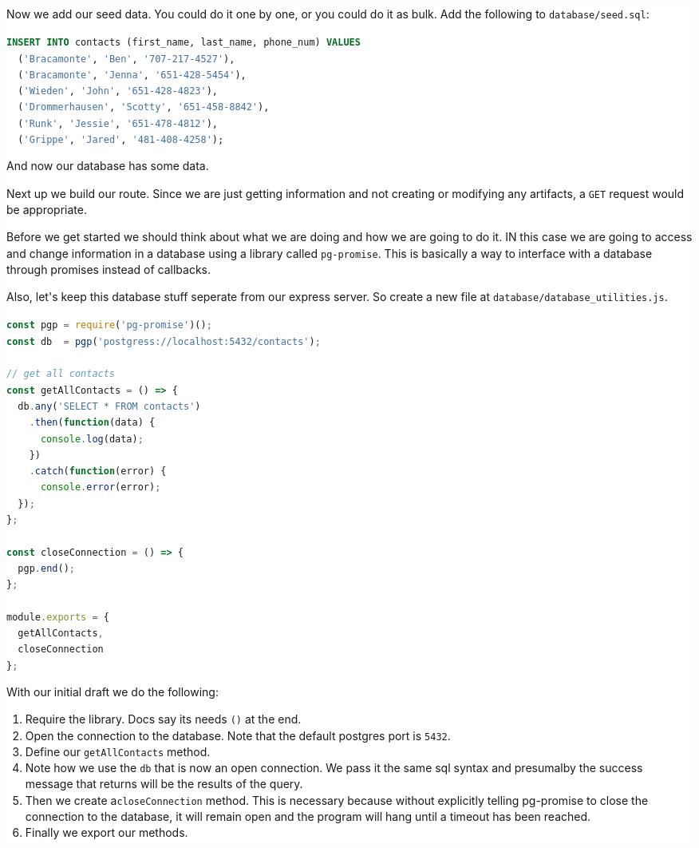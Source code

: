 Now we add our seed data. You could do it one by one, or you could do it as bulk.  Add the following to ```database/seed.sql```:
```sql
INSERT INTO contacts (first_name, last_name, phone_num) VALUES
  ('Bracamonte', 'Ben', '707-217-4527'),
  ('Bracamonte', 'Jenna', '651-428-5454'),
  ('Wieden', 'John', '651-428-4823'),
  ('Drommerhausen', 'Scotty', '651-458-8842'),
  ('Runk', 'Jessie', '651-478-4812'),
  ('Grippe', 'Jared', '481-408-4258');
```
And now our database has some data.


Next up we build our route. Since we are just getting information and not creating or modifying any artifacts, a ```GET``` request would be appropriate.

Before we get started we should think about what we are doing and how we are going to do it. IN this case we are going to access and change information in a database using a library called ```pg-promise```. This is basically a way to interface with a database through promises instead of callbacks.

Also, let's keep this database stuff seperate from our express server. So create a new file at ```database/database_utilities.js```.
```javascript
const pgp = require('pg-promise')();
const db  = pgp('postgress://localhost:5432/contacts');

// get all contacts
const getAllContacts = () => {
  db.any('SELECT * FROM contacts')
    .then(function(data) {
      console.log(data);
    })
    .catch(function(error) {
      console.error(error);
  });
};

const closeConnection = () => {
  pgp.end();
};

module.exports = {
  getAllContacts,
  closeConnection
};
```
With our initial draft we do the following:
1. Require the library. Docs say its needs ```()``` at the end.
2. Open the connection to the database. Note that the default postgres port is ```5432```.
3. Define our ```getAllContacts``` method.
4. Note how we use the ```db``` that is now an open connection. We pass it the same sql syntax and presumalby the success message that returns will be the results of the query.
5. Then we create a```closeConnection``` method. This is necessary because without explicitly telling pg-promise to close the connection to the database, it will remain open and the program will hang until a timeout has been reached.
6. Finally we export our methods.
